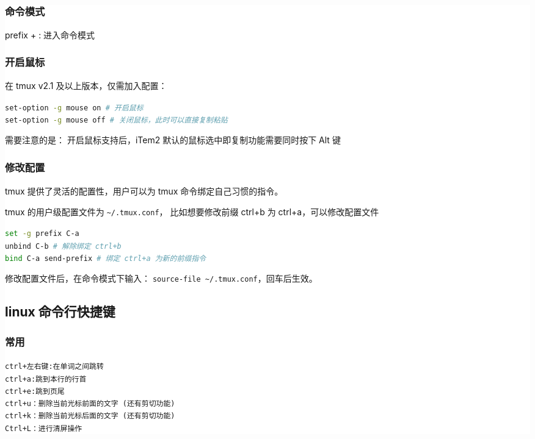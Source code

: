 ### 命令模式
prefix + :    进入命令模式

### 开启鼠标
在 tmux v2.1	 及以上版本，仅需加入配置：
```sh
set-option -g mouse on # 开启鼠标
set-option -g mouse off # 关闭鼠标，此时可以直接复制粘贴
```
需要注意的是： 开启鼠标支持后，iTem2 默认的鼠标选中即复制功能需要同时按下 Alt 键

### 修改配置
tmux 提供了灵活的配置性，用户可以为 tmux 命令绑定自己习惯的指令。

tmux 的用户级配置文件为 `~/.tmux.conf`， 比如想要修改前缀 ctrl+b 为 ctrl+a，可以修改配置文件

```sh
set -g prefix C-a
unbind C-b # 解除绑定 ctrl+b
bind C-a send-prefix # 绑定 ctrl+a 为新的前缀指令
```

修改配置文件后，在命令模式下输入： `source-file ~/.tmux.conf`，回车后生效。

## linux 命令行快捷键
### 常用
```
ctrl+左右键:在单词之间跳转
ctrl+a:跳到本行的行首
ctrl+e:跳到页尾
ctrl+u：删除当前光标前面的文字 (还有剪切功能)
ctrl+k：删除当前光标后面的文字 (还有剪切功能)
Ctrl+L：进行清屏操作
```